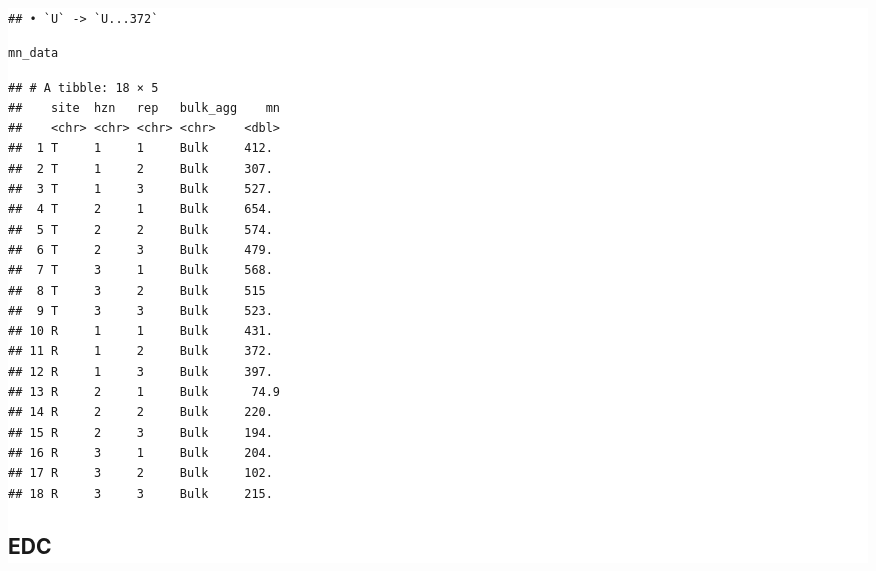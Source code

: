     ## • `U` -> `U...372`

``` r
mn_data
```

    ## # A tibble: 18 × 5
    ##    site  hzn   rep   bulk_agg    mn
    ##    <chr> <chr> <chr> <chr>    <dbl>
    ##  1 T     1     1     Bulk     412. 
    ##  2 T     1     2     Bulk     307. 
    ##  3 T     1     3     Bulk     527. 
    ##  4 T     2     1     Bulk     654. 
    ##  5 T     2     2     Bulk     574. 
    ##  6 T     2     3     Bulk     479. 
    ##  7 T     3     1     Bulk     568. 
    ##  8 T     3     2     Bulk     515  
    ##  9 T     3     3     Bulk     523. 
    ## 10 R     1     1     Bulk     431. 
    ## 11 R     1     2     Bulk     372. 
    ## 12 R     1     3     Bulk     397. 
    ## 13 R     2     1     Bulk      74.9
    ## 14 R     2     2     Bulk     220. 
    ## 15 R     2     3     Bulk     194. 
    ## 16 R     3     1     Bulk     204. 
    ## 17 R     3     2     Bulk     102. 
    ## 18 R     3     3     Bulk     215.

## EDC
